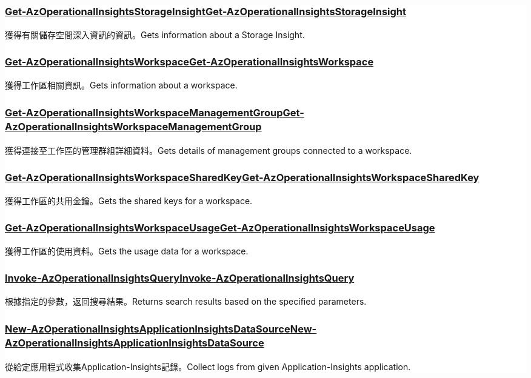 ### [<span data-ttu-id="2fd09-137">Get-AzOperationalInsightsStorageInsight</span><span class="sxs-lookup"><span data-stu-id="2fd09-137">Get-AzOperationalInsightsStorageInsight</span></span>](Get-AzOperationalInsightsStorageInsight.md)
<span data-ttu-id="2fd09-138">獲得有關儲存空間深入資訊的資訊。</span><span class="sxs-lookup"><span data-stu-id="2fd09-138">Gets information about a Storage Insight.</span></span>

### [<span data-ttu-id="2fd09-139">Get-AzOperationalInsightsWorkspace</span><span class="sxs-lookup"><span data-stu-id="2fd09-139">Get-AzOperationalInsightsWorkspace</span></span>](Get-AzOperationalInsightsWorkspace.md)
<span data-ttu-id="2fd09-140">獲得工作區相關資訊。</span><span class="sxs-lookup"><span data-stu-id="2fd09-140">Gets information about a workspace.</span></span>

### [<span data-ttu-id="2fd09-141">Get-AzOperationalInsightsWorkspaceManagementGroup</span><span class="sxs-lookup"><span data-stu-id="2fd09-141">Get-AzOperationalInsightsWorkspaceManagementGroup</span></span>](Get-AzOperationalInsightsWorkspaceManagementGroup.md)
<span data-ttu-id="2fd09-142">獲得連接至工作區的管理群組詳細資料。</span><span class="sxs-lookup"><span data-stu-id="2fd09-142">Gets details of management groups connected to a workspace.</span></span>

### [<span data-ttu-id="2fd09-143">Get-AzOperationalInsightsWorkspaceSharedKey</span><span class="sxs-lookup"><span data-stu-id="2fd09-143">Get-AzOperationalInsightsWorkspaceSharedKey</span></span>](Get-AzOperationalInsightsWorkspaceSharedKey.md)
<span data-ttu-id="2fd09-144">獲得工作區的共用金鑰。</span><span class="sxs-lookup"><span data-stu-id="2fd09-144">Gets the shared keys for a workspace.</span></span>

### [<span data-ttu-id="2fd09-145">Get-AzOperationalInsightsWorkspaceUsage</span><span class="sxs-lookup"><span data-stu-id="2fd09-145">Get-AzOperationalInsightsWorkspaceUsage</span></span>](Get-AzOperationalInsightsWorkspaceUsage.md)
<span data-ttu-id="2fd09-146">獲得工作區的使用資料。</span><span class="sxs-lookup"><span data-stu-id="2fd09-146">Gets the usage data for a workspace.</span></span>

### [<span data-ttu-id="2fd09-147">Invoke-AzOperationalInsightsQuery</span><span class="sxs-lookup"><span data-stu-id="2fd09-147">Invoke-AzOperationalInsightsQuery</span></span>](Invoke-AzOperationalInsightsQuery.md)
<span data-ttu-id="2fd09-148">根據指定的參數，返回搜尋結果。</span><span class="sxs-lookup"><span data-stu-id="2fd09-148">Returns search results based on the specified parameters.</span></span>

### [<span data-ttu-id="2fd09-149">New-AzOperationalInsightsApplicationInsightsDataSource</span><span class="sxs-lookup"><span data-stu-id="2fd09-149">New-AzOperationalInsightsApplicationInsightsDataSource</span></span>](New-AzOperationalInsightsApplicationInsightsDataSource.md)
<span data-ttu-id="2fd09-150">從給定應用程式收集Application-Insights記錄。</span><span class="sxs-lookup"><span data-stu-id="2fd09-150">Collect logs from given Application-Insights application.</span></span>
